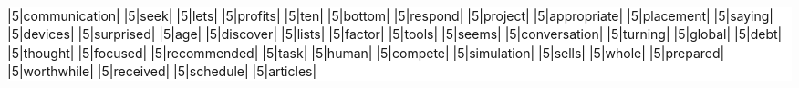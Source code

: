 |5|communication|
|5|seek|
|5|lets|
|5|profits|
|5|ten|
|5|bottom|
|5|respond|
|5|project|
|5|appropriate|
|5|placement|
|5|saying|
|5|devices|
|5|surprised|
|5|age|
|5|discover|
|5|lists|
|5|factor|
|5|tools|
|5|seems|
|5|conversation|
|5|turning|
|5|global|
|5|debt|
|5|thought|
|5|focused|
|5|recommended|
|5|task|
|5|human|
|5|compete|
|5|simulation|
|5|sells|
|5|whole|
|5|prepared|
|5|worthwhile|
|5|received|
|5|schedule|
|5|articles|